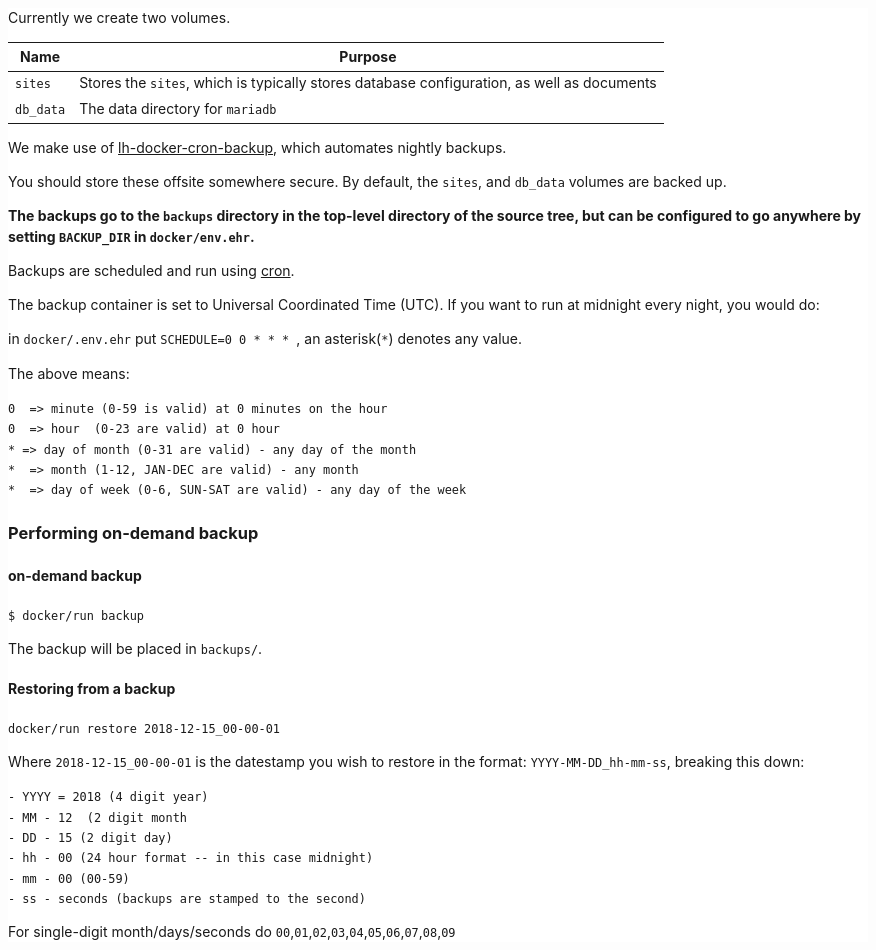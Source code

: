 Currently we create two volumes.

| Name      | Purpose                                                                                                    |
|-----------|------------------------------------------------------------------------------------------------------------|
| `sites`   | Stores the `sites`, which is typically stores database configuration, as well as documents                 |
|  `db_data` | The data directory for `mariadb`                                                                           |


We make use of [lh-docker-cron-backup](https://gitlab.com/librehealth/lsc/lh-docker-cron-backup/), which automates nightly backups.

You should store these offsite somewhere secure. By default, the `sites`, and `db_data` volumes are backed up.

**The backups go to the `backups` directory in the top-level directory of the source tree, but can be configured to go anywhere by setting `BACKUP_DIR` in `docker/env.ehr`.**

Backups are scheduled and run using [cron](https://cron.guru).

The backup container is set to Universal Coordinated Time (UTC). If you want to run at midnight every night, you would do:

in `docker/.env.ehr` put `SCHEDULE=0 0 * * * `, an asterisk(`*`) denotes any value.

The above means:
```
0  => minute (0-59 is valid) at 0 minutes on the hour
0  => hour  (0-23 are valid) at 0 hour
* => day of month (0-31 are valid) - any day of the month
*  => month (1-12, JAN-DEC are valid) - any month
*  => day of week (0-6, SUN-SAT are valid) - any day of the week
```

### Performing on-demand backup

#### on-demand backup


```bash
$ docker/run backup
```

The backup will be placed in `backups/`.



#### Restoring from a backup

```
docker/run restore 2018-12-15_00-00-01
```

Where `2018-12-15_00-00-01` is the datestamp you wish to restore in the format: `YYYY-MM-DD_hh-mm-ss`, breaking this down:

```
- YYYY = 2018 (4 digit year)
- MM - 12  (2 digit month
- DD - 15 (2 digit day)
- hh - 00 (24 hour format -- in this case midnight)
- mm - 00 (00-59)
- ss - seconds (backups are stamped to the second)
```
For single-digit month/days/seconds do `00`,`01`,`02`,`03`,`04`,`05`,`06`,`07`,`08`,`09`
